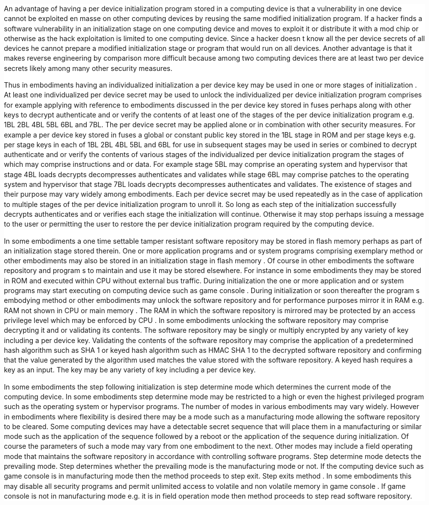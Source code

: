 An advantage of having a per device initialization program stored in a computing device is that a vulnerability in one device cannot be exploited en masse on other computing devices by reusing the same modified initialization program. If a hacker finds a software vulnerability in an initialization stage on one computing device and moves to exploit it or distribute it with a mod chip or otherwise as the hack exploitation is limited to one computing device. Since a hacker doesn t know all the per device secrets of all devices he cannot prepare a modified initialization stage or program that would run on all devices. Another advantage is that it makes reverse engineering by comparison more difficult because among two computing devices there are at least two per device secrets likely among many other security measures.

Thus in embodiments having an individualized initialization a per device key may be used in one or more stages of initialization . At least one individualized per device secret may be used to unlock the individualized per device initialization program comprises for example applying with reference to embodiments discussed in the per device key stored in fuses perhaps along with other keys to decrypt authenticate and or verify the contents of at least one of the stages of the per device initialization program e.g. 1BL 2BL 4BL 5BL 6BL and 7BL. The per device secret may be applied alone or in combination with other security measures. For example a per device key stored in fuses a global or constant public key stored in the 1BL stage in ROM and per stage keys e.g. per stage keys in each of 1BL 2BL 4BL 5BL and 6BL for use in subsequent stages may be used in series or combined to decrypt authenticate and or verify the contents of various stages of the individualized per device initialization program the stages of which may comprise instructions and or data. For example stage 5BL may comprise an operating system and hypervisor that stage 4BL loads decrypts decompresses authenticates and validates while stage 6BL may comprise patches to the operating system and hypervisor that stage 7BL loads decrypts decompresses authenticates and validates. The existence of stages and their purpose may vary widely among embodiments. Each per device secret may be used repeatedly as in the case of application to multiple stages of the per device initialization program to unroll it. So long as each step of the initialization successfully decrypts authenticates and or verifies each stage the initialization will continue. Otherwise it may stop perhaps issuing a message to the user or permitting the user to restore the per device initialization program required by the computing device.

In some embodiments a one time settable tamper resistant software repository may be stored in flash memory perhaps as part of an initialization stage stored therein. One or more application programs and or system programs comprising exemplary method or other embodiments may also be stored in an initialization stage in flash memory . Of course in other embodiments the software repository and program s to maintain and use it may be stored elsewhere. For instance in some embodiments they may be stored in ROM and executed within CPU without external bus traffic. During initialization the one or more application and or system programs may start executing on computing device such as game console . During initialization or soon thereafter the program s embodying method or other embodiments may unlock the software repository and for performance purposes mirror it in RAM e.g. RAM not shown in CPU or main memory . The RAM in which the software repository is mirrored may be protected by an access privilege level which may be enforced by CPU . In some embodiments unlocking the software repository may comprise decrypting it and or validating its contents. The software repository may be singly or multiply encrypted by any variety of key including a per device key. Validating the contents of the software repository may comprise the application of a predetermined hash algorithm such as SHA 1 or keyed hash algorithm such as HMAC SHA 1 to the decrypted software repository and confirming that the value generated by the algorithm used matches the value stored with the software repository. A keyed hash requires a key as an input. The key may be any variety of key including a per device key.

In some embodiments the step following initialization is step determine mode which determines the current mode of the computing device. In some embodiments step determine mode may be restricted to a high or even the highest privileged program such as the operating system or hypervisor programs. The number of modes in various embodiments may vary widely. However in embodiments where flexibility is desired there may be a mode such as a manufacturing mode allowing the software repository to be cleared. Some computing devices may have a detectable secret sequence that will place them in a manufacturing or similar mode such as the application of the sequence followed by a reboot or the application of the sequence during initialization. Of course the parameters of such a mode may vary from one embodiment to the next. Other modes may include a field operating mode that maintains the software repository in accordance with controlling software programs. Step determine mode detects the prevailing mode. Step determines whether the prevailing mode is the manufacturing mode or not. If the computing device such as game console is in manufacturing mode then the method proceeds to step exit. Step exits method . In some embodiments this may disable all security programs and permit unlimited access to volatile and non volatile memory in game console . If game console is not in manufacturing mode e.g. it is in field operation mode then method proceeds to step read software repository.

